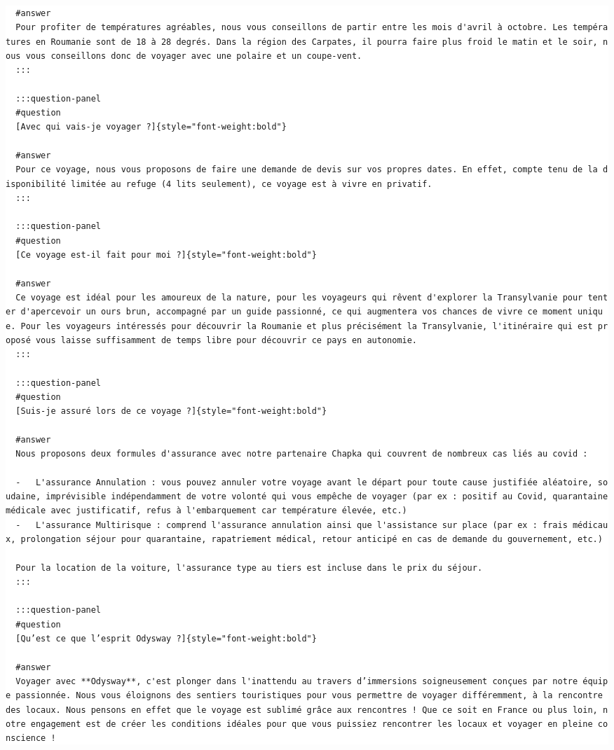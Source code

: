       #answer
      Pour profiter de températures agréables, nous vous conseillons de partir entre les mois d'avril à octobre. Les températures en Roumanie sont de 18 à 28 degrés. Dans la région des Carpates, il pourra faire plus froid le matin et le soir, nous vous conseillons donc de voyager avec une polaire et un coupe-vent.
      :::

      :::question-panel
      #question
      [Avec qui vais-je voyager ?]{style="font-weight:bold"}
      
      #answer
      Pour ce voyage, nous vous proposons de faire une demande de devis sur vos propres dates. En effet, compte tenu de la disponibilité limitée au refuge (4 lits seulement), ce voyage est à vivre en privatif.
      :::

      :::question-panel
      #question
      [Ce voyage est-il fait pour moi ?]{style="font-weight:bold"}
      
      #answer
      Ce voyage est idéal pour les amoureux de la nature, pour les voyageurs qui rêvent d'explorer la Transylvanie pour tenter d'apercevoir un ours brun, accompagné par un guide passionné, ce qui augmentera vos chances de vivre ce moment unique. Pour les voyageurs intéressés pour découvrir la Roumanie et plus précisément la Transylvanie, l'itinéraire qui est proposé vous laisse suffisamment de temps libre pour découvrir ce pays en autonomie.
      :::

      :::question-panel
      #question
      [Suis-je assuré lors de ce voyage ?]{style="font-weight:bold"}
      
      #answer
      Nous proposons deux formules d'assurance avec notre partenaire Chapka qui couvrent de nombreux cas liés au covid :
      
      -   L'assurance Annulation : vous pouvez annuler votre voyage avant le départ pour toute cause justifiée aléatoire, soudaine, imprévisible indépendamment de votre volonté qui vous empêche de voyager (par ex : positif au Covid, quarantaine médicale avec justificatif, refus à l'embarquement car température élevée, etc.)
      -   L'assurance Multirisque : comprend l'assurance annulation ainsi que l'assistance sur place (par ex : frais médicaux, prolongation séjour pour quarantaine, rapatriement médical, retour anticipé en cas de demande du gouvernement, etc.)
      
      Pour la location de la voiture, l'assurance type au tiers est incluse dans le prix du séjour.
      :::

      :::question-panel
      #question
      [Qu’est ce que l’esprit Odysway ?]{style="font-weight:bold"}
      
      #answer
      Voyager avec **Odysway**, c'est plonger dans l'inattendu au travers d’immersions soigneusement conçues par notre équipe passionnée. Nous vous éloignons des sentiers touristiques pour vous permettre de voyager différemment, à la rencontre des locaux. Nous pensons en effet que le voyage est sublimé grâce aux rencontres ! Que ce soit en France ou plus loin, notre engagement est de créer les conditions idéales pour que vous puissiez rencontrer les locaux et voyager en pleine conscience !
      